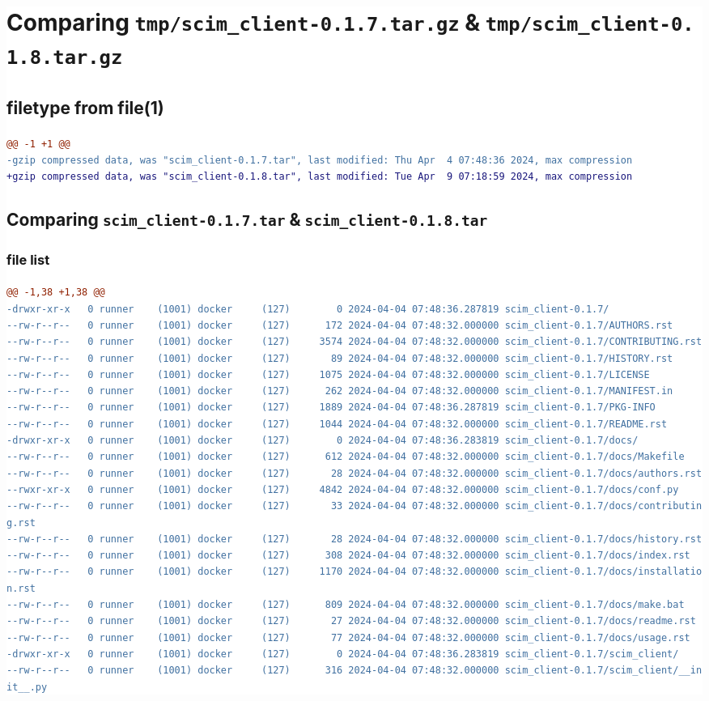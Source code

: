 # Comparing `tmp/scim_client-0.1.7.tar.gz` & `tmp/scim_client-0.1.8.tar.gz`

## filetype from file(1)

```diff
@@ -1 +1 @@
-gzip compressed data, was "scim_client-0.1.7.tar", last modified: Thu Apr  4 07:48:36 2024, max compression
+gzip compressed data, was "scim_client-0.1.8.tar", last modified: Tue Apr  9 07:18:59 2024, max compression
```

## Comparing `scim_client-0.1.7.tar` & `scim_client-0.1.8.tar`

### file list

```diff
@@ -1,38 +1,38 @@
-drwxr-xr-x   0 runner    (1001) docker     (127)        0 2024-04-04 07:48:36.287819 scim_client-0.1.7/
--rw-r--r--   0 runner    (1001) docker     (127)      172 2024-04-04 07:48:32.000000 scim_client-0.1.7/AUTHORS.rst
--rw-r--r--   0 runner    (1001) docker     (127)     3574 2024-04-04 07:48:32.000000 scim_client-0.1.7/CONTRIBUTING.rst
--rw-r--r--   0 runner    (1001) docker     (127)       89 2024-04-04 07:48:32.000000 scim_client-0.1.7/HISTORY.rst
--rw-r--r--   0 runner    (1001) docker     (127)     1075 2024-04-04 07:48:32.000000 scim_client-0.1.7/LICENSE
--rw-r--r--   0 runner    (1001) docker     (127)      262 2024-04-04 07:48:32.000000 scim_client-0.1.7/MANIFEST.in
--rw-r--r--   0 runner    (1001) docker     (127)     1889 2024-04-04 07:48:36.287819 scim_client-0.1.7/PKG-INFO
--rw-r--r--   0 runner    (1001) docker     (127)     1044 2024-04-04 07:48:32.000000 scim_client-0.1.7/README.rst
-drwxr-xr-x   0 runner    (1001) docker     (127)        0 2024-04-04 07:48:36.283819 scim_client-0.1.7/docs/
--rw-r--r--   0 runner    (1001) docker     (127)      612 2024-04-04 07:48:32.000000 scim_client-0.1.7/docs/Makefile
--rw-r--r--   0 runner    (1001) docker     (127)       28 2024-04-04 07:48:32.000000 scim_client-0.1.7/docs/authors.rst
--rwxr-xr-x   0 runner    (1001) docker     (127)     4842 2024-04-04 07:48:32.000000 scim_client-0.1.7/docs/conf.py
--rw-r--r--   0 runner    (1001) docker     (127)       33 2024-04-04 07:48:32.000000 scim_client-0.1.7/docs/contributing.rst
--rw-r--r--   0 runner    (1001) docker     (127)       28 2024-04-04 07:48:32.000000 scim_client-0.1.7/docs/history.rst
--rw-r--r--   0 runner    (1001) docker     (127)      308 2024-04-04 07:48:32.000000 scim_client-0.1.7/docs/index.rst
--rw-r--r--   0 runner    (1001) docker     (127)     1170 2024-04-04 07:48:32.000000 scim_client-0.1.7/docs/installation.rst
--rw-r--r--   0 runner    (1001) docker     (127)      809 2024-04-04 07:48:32.000000 scim_client-0.1.7/docs/make.bat
--rw-r--r--   0 runner    (1001) docker     (127)       27 2024-04-04 07:48:32.000000 scim_client-0.1.7/docs/readme.rst
--rw-r--r--   0 runner    (1001) docker     (127)       77 2024-04-04 07:48:32.000000 scim_client-0.1.7/docs/usage.rst
-drwxr-xr-x   0 runner    (1001) docker     (127)        0 2024-04-04 07:48:36.283819 scim_client-0.1.7/scim_client/
--rw-r--r--   0 runner    (1001) docker     (127)      316 2024-04-04 07:48:32.000000 scim_client-0.1.7/scim_client/__init__.py
```